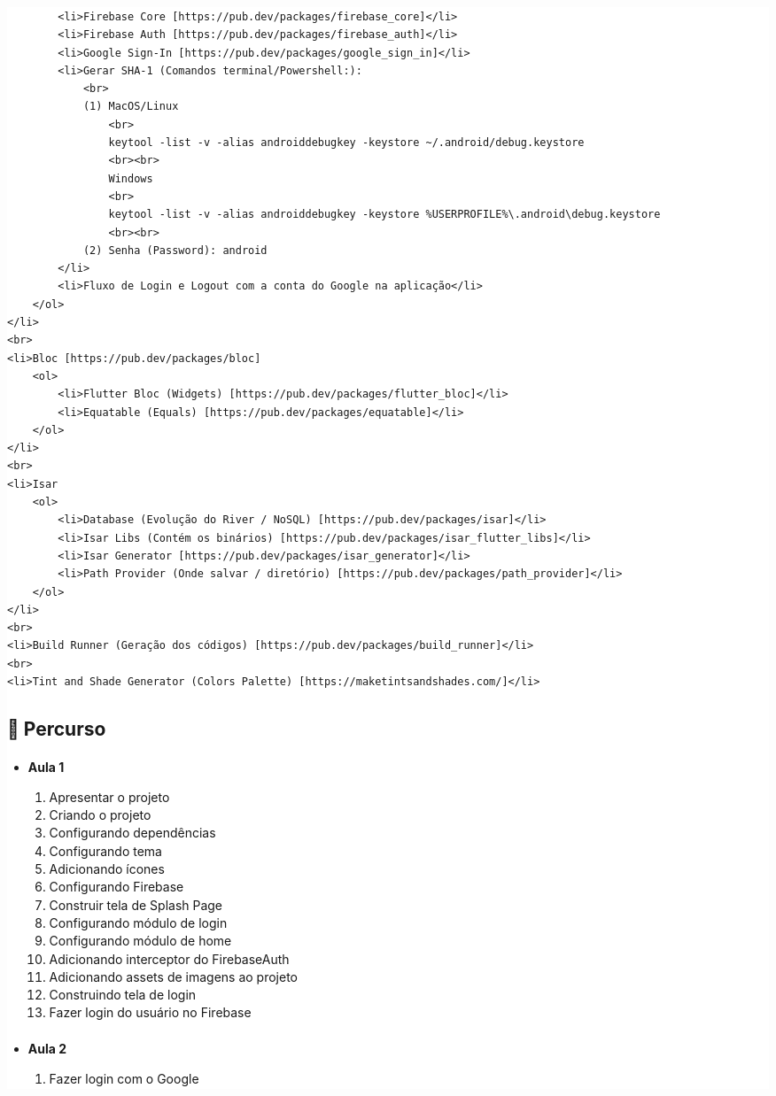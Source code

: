             <li>Firebase Core [https://pub.dev/packages/firebase_core]</li>
            <li>Firebase Auth [https://pub.dev/packages/firebase_auth]</li>
            <li>Google Sign-In [https://pub.dev/packages/google_sign_in]</li>
            <li>Gerar SHA-1 (Comandos terminal/Powershell:): 
                <br>
                (1) MacOS/Linux
                    <br>
                    keytool -list -v -alias androiddebugkey -keystore ~/.android/debug.keystore
                    <br><br>
                    Windows
                    <br>
                    keytool -list -v -alias androiddebugkey -keystore %USERPROFILE%\.android\debug.keystore
                    <br><br>
                (2) Senha (Password): android
            </li>
            <li>Fluxo de Login e Logout com a conta do Google na aplicação</li>
        </ol>
    </li>
    <br>
    <li>Bloc [https://pub.dev/packages/bloc]
        <ol>
            <li>Flutter Bloc (Widgets) [https://pub.dev/packages/flutter_bloc]</li>
            <li>Equatable (Equals) [https://pub.dev/packages/equatable]</li>
        </ol>
    </li>
    <br>
    <li>Isar 
        <ol>
            <li>Database (Evolução do River / NoSQL) [https://pub.dev/packages/isar]</li>
            <li>Isar Libs (Contém os binários) [https://pub.dev/packages/isar_flutter_libs]</li>
            <li>Isar Generator [https://pub.dev/packages/isar_generator]</li>
            <li>Path Provider (Onde salvar / diretório) [https://pub.dev/packages/path_provider]</li>
        </ol>
    </li>
    <br>
    <li>Build Runner (Geração dos códigos) [https://pub.dev/packages/build_runner]</li>
    <br>
    <li>Tint and Shade Generator (Colors Palette) [https://maketintsandshades.com/]</li>
</ul>
</div>

<div id="routes">
<h2>🔎  Percurso</h2>
<ul>
    <li><strong>Aula 1</strong></li>
    <ol>
        <li>Apresentar o projeto</li>
        <li>Criando o projeto</li>
        <li>Configurando dependências</li>
        <li>Configurando tema</li>
        <li>Adicionando ícones</li>
        <li>Configurando Firebase</li>
        <li>Construir tela de Splash Page</li>
        <li>Configurando módulo de login</li>
        <li>Configurando módulo de home</li>
        <li>Adicionando interceptor do FirebaseAuth</li>
        <li>Adicionando assets de imagens ao projeto</li>
        <li>Construindo tela de login</li>
        <li>Fazer login do usuário no Firebase</li>
    </ol>
    <br>
    <li><strong>Aula 2</strong></li>
    <ol>
        <li>Fazer login com o Google</li>
